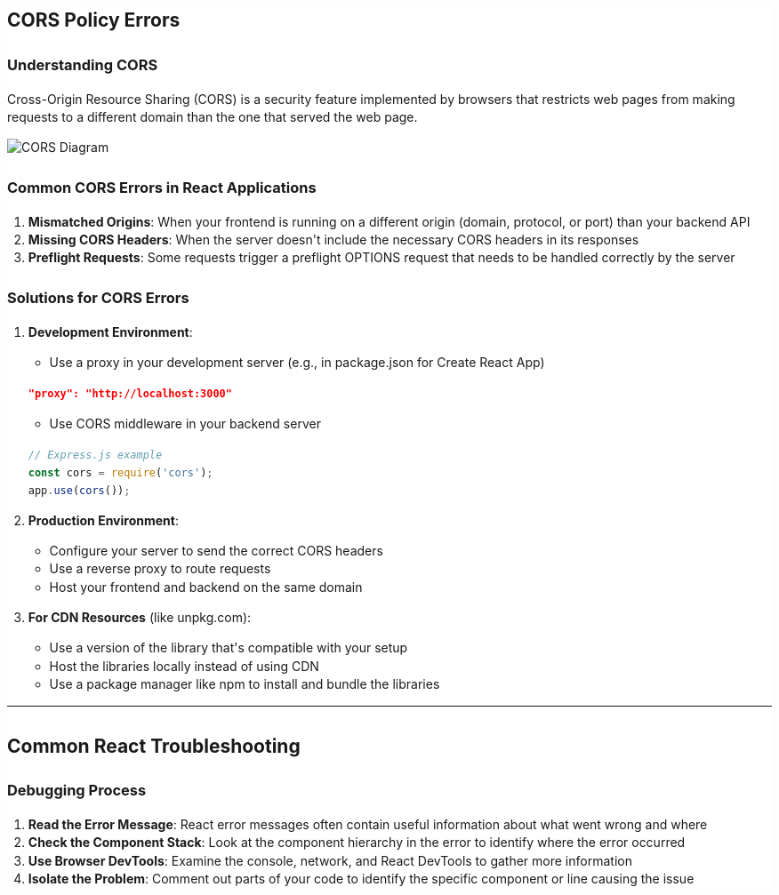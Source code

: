 
## CORS Policy Errors

### Understanding CORS

Cross-Origin Resource Sharing (CORS) is a security feature implemented by browsers that restricts web pages from making requests to a different domain than the one that served the web page.

![CORS Diagram](https://developer.mozilla.org/en-US/docs/Web/HTTP/CORS/cors_principle.png)

### Common CORS Errors in React Applications

1. **Mismatched Origins**: When your frontend is running on a different origin (domain, protocol, or port) than your backend API
2. **Missing CORS Headers**: When the server doesn't include the necessary CORS headers in its responses
3. **Preflight Requests**: Some requests trigger a preflight OPTIONS request that needs to be handled correctly by the server

### Solutions for CORS Errors

1. **Development Environment**:
   - Use a proxy in your development server (e.g., in package.json for Create React App)
   ```json
   "proxy": "http://localhost:3000"
   ```
   - Use CORS middleware in your backend server
   ```javascript
   // Express.js example
   const cors = require('cors');
   app.use(cors());
   ```

2. **Production Environment**:
   - Configure your server to send the correct CORS headers
   - Use a reverse proxy to route requests
   - Host your frontend and backend on the same domain

3. **For CDN Resources** (like unpkg.com):
   - Use a version of the library that's compatible with your setup
   - Host the libraries locally instead of using CDN
   - Use a package manager like npm to install and bundle the libraries

---

## Common React Troubleshooting

### Debugging Process

1. **Read the Error Message**: React error messages often contain useful information about what went wrong and where
2. **Check the Component Stack**: Look at the component hierarchy in the error to identify where the error occurred
3. **Use Browser DevTools**: Examine the console, network, and React DevTools to gather more information
4. **Isolate the Problem**: Comment out parts of your code to identify the specific component or line causing the issue
